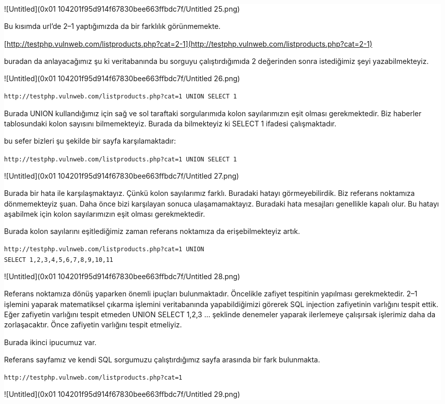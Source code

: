 ![Untitled](0x01 104201f95d914f67830bee663ffbdc7f/Untitled 25.png)

Bu kısımda url’de 2–1 yaptığımızda da bir farklılık görünmemekte.

[http://testphp.vulnweb.com/listproducts.php?cat=2-1](http://testphp.vulnweb.com/listproducts.php?cat=2-1)

buradan da anlayacağımız şu ki veritabanında bu sorguyu çalıştırdığımıda 2 değerinden sonra istediğimiz şeyi yazabilmekteyiz.

![Untitled](0x01 104201f95d914f67830bee663ffbdc7f/Untitled 26.png)

```
http://testphp.vulnweb.com/listproducts.php?cat=1 UNION SELECT 1
```

Burada UNION kullandığımız için sağ ve sol taraftaki sorgularımıda kolon sayılarımızın eşit olması gerekmektedir. Biz haberler tablosundaki kolon sayısını bilmemekteyiz. Burada da bilmekteyiz ki SELECT 1 ifadesi çalışmaktadır.

bu sefer bizleri şu şekilde bir sayfa karşılamaktadır:

```
http://testphp.vulnweb.com/listproducts.php?cat=1 UNION SELECT 1
```

![Untitled](0x01 104201f95d914f67830bee663ffbdc7f/Untitled 27.png)

Burada bir hata ile karşılaşmaktayız. Çünkü kolon sayılarımız farklı. Buradaki hatayı görmeyebilirdik. Biz referans noktamıza dönmemekteyiz şuan. Daha önce bizi karşılayan sonuca ulaşamamaktayız. Buradaki hata mesajları genellikle kapalı olur. Bu hatayı aşabilmek için kolon sayılarımızın eşit olması gerekmektedir.

Burada kolon sayılarını eşitlediğimiz zaman referans noktamıza da erişebilmekteyiz artık.

```
http://testphp.vulnweb.com/listproducts.php?cat=1 UNION
SELECT 1,2,3,4,5,6,7,8,9,10,11
```

![Untitled](0x01 104201f95d914f67830bee663ffbdc7f/Untitled 28.png)

Referans noktamıza dönüş yaparken önemli ipuçları bulunmaktadır. Öncelikle zafiyet tespitinin yapılması gerekmektedir. 2–1 işlemini yaparak matematiksel çıkarma işlemini veritabanında yapabildiğimizi görerek SQL injection zafiyetinin varlığını tespit ettik. Eğer zafiyetin varlığını tespit etmeden UNION SELECT 1,2,3 … şeklinde denemeler yaparak ilerlemeye çalışırsak işlerimiz daha da zorlaşacaktır. Önce zafiyetin varlığını tespit etmeliyiz.

Burada ikinci ipucumuz var.

Referans sayfamız ve kendi SQL sorgumuzu çalıştırdığımız sayfa arasında bir fark bulunmakta.

```
http://testphp.vulnweb.com/listproducts.php?cat=1
```

![Untitled](0x01 104201f95d914f67830bee663ffbdc7f/Untitled 29.png)
